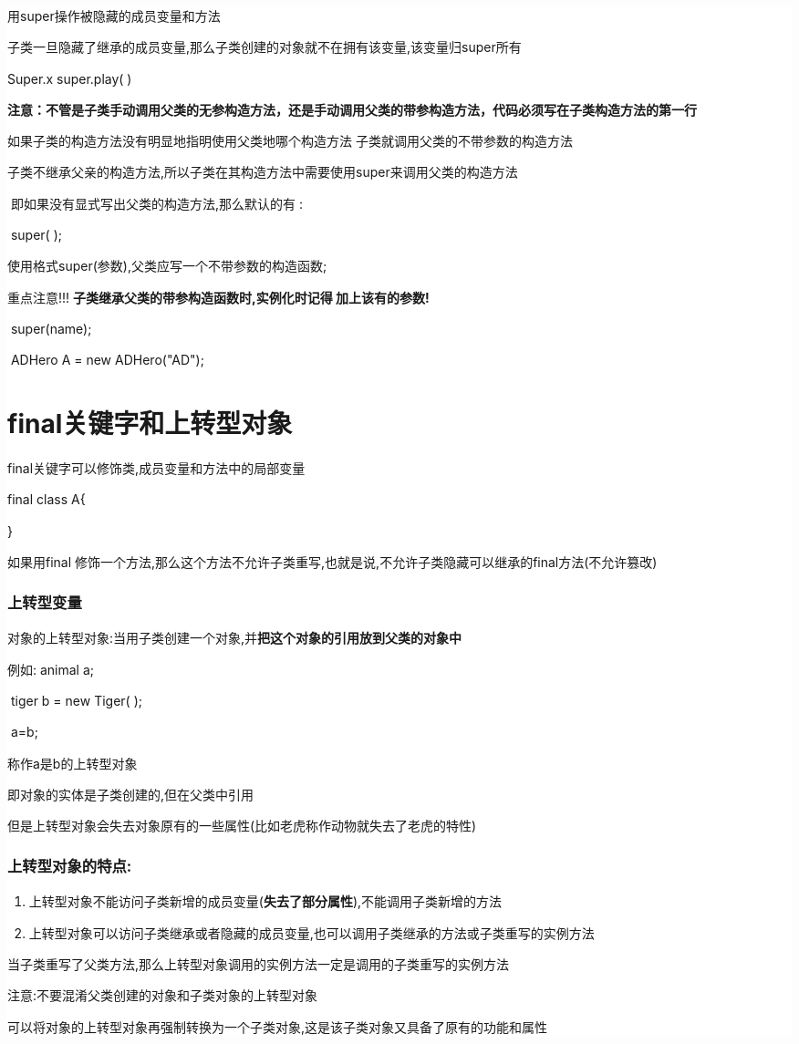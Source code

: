 用super操作被隐藏的成员变量和方法

子类一旦隐藏了继承的成员变量,那么子类创建的对象就不在拥有该变量,该变量归super所有

 Super.x super.play(  ) 

**注意：不管是子类手动调用父类的无参构造方法，还是手动调用父类的带参构造方法，代码必须写在子类构造方法的第一行**

如果子类的构造方法没有明显地指明使用父类地哪个构造方法 子类就调用父类的不带参数的构造方法

 子类不继承父亲的构造方法,所以子类在其构造方法中需要使用super来调用父类的构造方法

​     即如果没有显式写出父类的构造方法,那么默认的有 :

​                     super(  );

使用格式super(参数),父类应写一个不带参数的构造函数;

重点注意!!! **子类继承父类的带参构造函数时,实例化时记得 加上该有的参数!**

​                     super(name);

​                     ADHero A = new ADHero("AD");

# final关键字和上转型对象

final关键字可以修饰类,成员变量和方法中的局部变量

final class A{

}

如果用final 修饰一个方法,那么这个方法不允许子类重写,也就是说,不允许子类隐藏可以继承的final方法(不允许篡改)

### 上转型变量

对象的上转型对象:当用子类创建一个对象,并**把这个对象的引用放到父类的对象中**

例如: animal a;  

​    tiger b = new Tiger(  );

​    a=b;

称作a是b的上转型对象

即对象的实体是子类创建的,但在父类中引用

但是上转型对象会失去对象原有的一些属性(比如老虎称作动物就失去了老虎的特性)

 ### 上转型对象的特点:

1. 上转型对象不能访问子类新增的成员变量(**失去了部分属性**),不能调用子类新增的方法

2. 上转型对象可以访问子类继承或者隐藏的成员变量,也可以调用子类继承的方法或子类重写的实例方法

​    当子类重写了父类方法,那么上转型对象调用的实例方法一定是调用的子类重写的实例方法

注意:不要混淆父类创建的对象和子类对象的上转型对象

​    可以将对象的上转型对象再强制转换为一个子类对象,这是该子类对象又具备了原有的功能和属性
